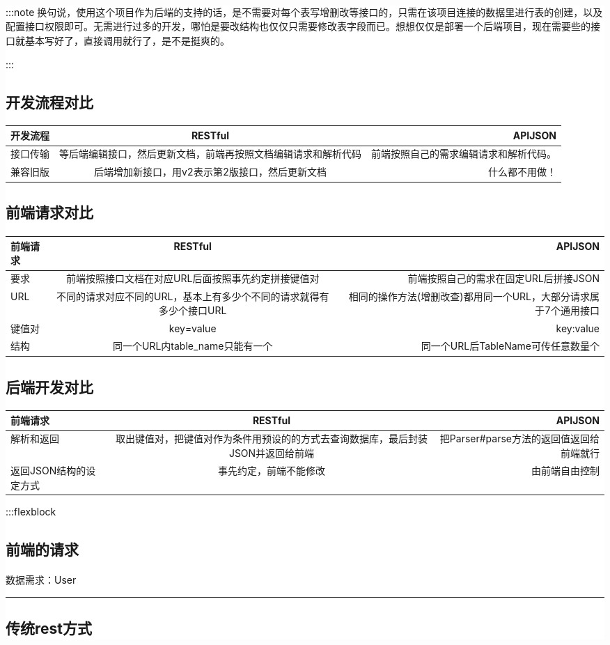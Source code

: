 :::note
换句说，使用这个项目作为后端的支持的话，是不需要对每个表写增删改等接口的，只需在该项目连接的数据里进行表的创建，以及配置接口权限即可。无需进行过多的开发，哪怕是要改结构也仅仅只需要修改表字段而已。想想仅仅是部署一个后端项目，现在需要些的接口就基本写好了，直接调用就行了，是不是挺爽的。

:::

<slide class="bg-apple aligncenter">

## 开发流程对比

| 开发流程 | RESTful | APIJSON |
| :----------- | :------------: | ------------: |
| 接口传输   |   等后端编辑接口，然后更新文档，前端再按照文档编辑请求和解析代码   |   前端按照自己的需求编辑请求和解析代码。 |
| 兼容旧版    |   后端增加新接口，用v2表示第2版接口，然后更新文档    |    什么都不用做！ |


<slide class="bg-apple aligncenter">

## 前端请求对比

| 前端请求 | RESTful | APIJSON |
| :----------- | :------------: | ------------: |
| 要求   |   前端按照接口文档在对应URL后面按照事先约定拼接键值对   |   前端按照自己的需求在固定URL后拼接JSON |
| URL    |   不同的请求对应不同的URL，基本上有多少个不同的请求就得有多少个接口URL    |    相同的操作方法(增删改查)都用同一个URL，大部分请求属于7个通用接口 |
| 键值对   |   key=value   |   key:value |
| 结构   |   同一个URL内table_name只能有一个    |   同一个URL后TableName可传任意数量个  |

<slide class="bg-apple aligncenter">

## 后端开发对比

| 前端请求 | RESTful | APIJSON |
| :----------- | :------------: | ------------: |
| 解析和返回   |   取出键值对，把键值对作为条件用预设的的方式去查询数据库，最后封装JSON并返回给前端   |   把Parser#parse方法的返回值返回给前端就行 |
| 返回JSON结构的设定方式    |   事先约定，前端不能修改    |    由前端自由控制 |



<slide class="bg-light aligncenter">


:::flexblock

## **前端的请求**

数据需求：User

---

## **传统rest方式**
